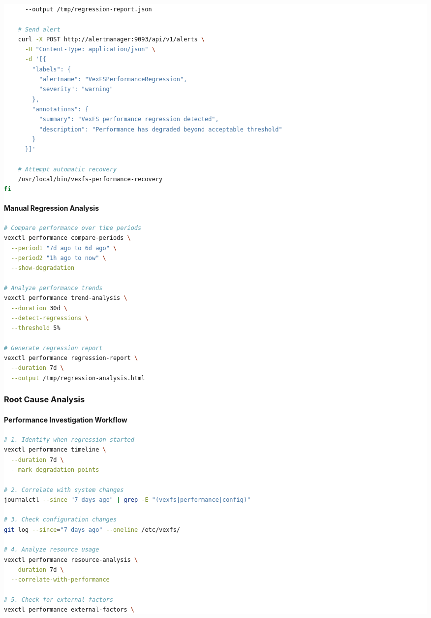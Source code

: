 ```bash
      --output /tmp/regression-report.json
    
    # Send alert
    curl -X POST http://alertmanager:9093/api/v1/alerts \
      -H "Content-Type: application/json" \
      -d '[{
        "labels": {
          "alertname": "VexFSPerformanceRegression",
          "severity": "warning"
        },
        "annotations": {
          "summary": "VexFS performance regression detected",
          "description": "Performance has degraded beyond acceptable threshold"
        }
      }]'
    
    # Attempt automatic recovery
    /usr/local/bin/vexfs-performance-recovery
fi
```

#### Manual Regression Analysis
```bash
# Compare performance over time periods
vexctl performance compare-periods \
  --period1 "7d ago to 6d ago" \
  --period2 "1h ago to now" \
  --show-degradation

# Analyze performance trends
vexctl performance trend-analysis \
  --duration 30d \
  --detect-regressions \
  --threshold 5%

# Generate regression report
vexctl performance regression-report \
  --duration 7d \
  --output /tmp/regression-analysis.html
```

### Root Cause Analysis

#### Performance Investigation Workflow
```bash
# 1. Identify when regression started
vexctl performance timeline \
  --duration 7d \
  --mark-degradation-points

# 2. Correlate with system changes
journalctl --since "7 days ago" | grep -E "(vexfs|performance|config)"

# 3. Check configuration changes
git log --since="7 days ago" --oneline /etc/vexfs/

# 4. Analyze resource usage
vexctl performance resource-analysis \
  --duration 7d \
  --correlate-with-performance

# 5. Check for external factors
vexctl performance external-factors \
```